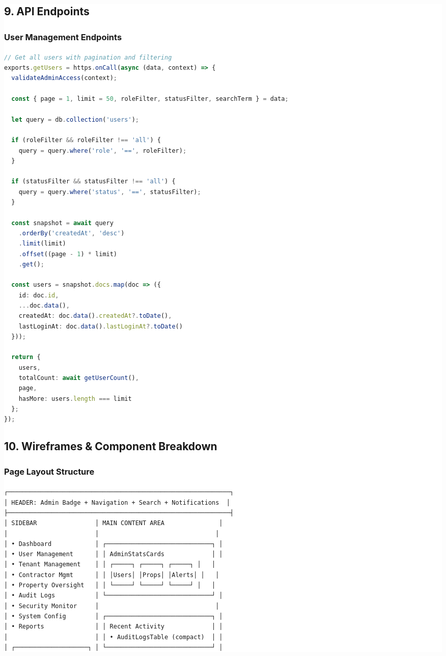 ## 9. API Endpoints

### User Management Endpoints
```typescript
// Get all users with pagination and filtering
exports.getUsers = https.onCall(async (data, context) => {
  validateAdminAccess(context);
  
  const { page = 1, limit = 50, roleFilter, statusFilter, searchTerm } = data;
  
  let query = db.collection('users');
  
  if (roleFilter && roleFilter !== 'all') {
    query = query.where('role', '==', roleFilter);
  }
  
  if (statusFilter && statusFilter !== 'all') {
    query = query.where('status', '==', statusFilter);
  }
  
  const snapshot = await query
    .orderBy('createdAt', 'desc')
    .limit(limit)
    .offset((page - 1) * limit)
    .get();
  
  const users = snapshot.docs.map(doc => ({
    id: doc.id,
    ...doc.data(),
    createdAt: doc.data().createdAt?.toDate(),
    lastLoginAt: doc.data().lastLoginAt?.toDate()
  }));
  
  return {
    users,
    totalCount: await getUserCount(),
    page,
    hasMore: users.length === limit
  };
});
```

## 10. Wireframes & Component Breakdown

### Page Layout Structure
```
┌─────────────────────────────────────────────────────────────┐
│ HEADER: Admin Badge + Navigation + Search + Notifications  │
├─────────────────────────────────────────────────────────────┤
│ SIDEBAR                │ MAIN CONTENT AREA               │
│                        │                                │
│ • Dashboard            │ ┌─────────────────────────────┐ │
│ • User Management      │ │ AdminStatsCards             │ │
│ • Tenant Management    │ │ ┌─────┐ ┌─────┐ ┌─────┐ │   │
│ • Contractor Mgmt      │ │ │Users│ │Props│ │Alerts│ │   │
│ • Property Oversight   │ │ └─────┘ └─────┘ └─────┘ │   │
│ • Audit Logs           │ └─────────────────────────────┘ │
│ • Security Monitor     │                                │
│ • System Config        │ ┌─────────────────────────────┐ │
│ • Reports              │ │ Recent Activity             │ │
│                        │ │ • AuditLogsTable (compact)  │ │
│ ┌────────────────────┐ │ └─────────────────────────────┘ │
```
